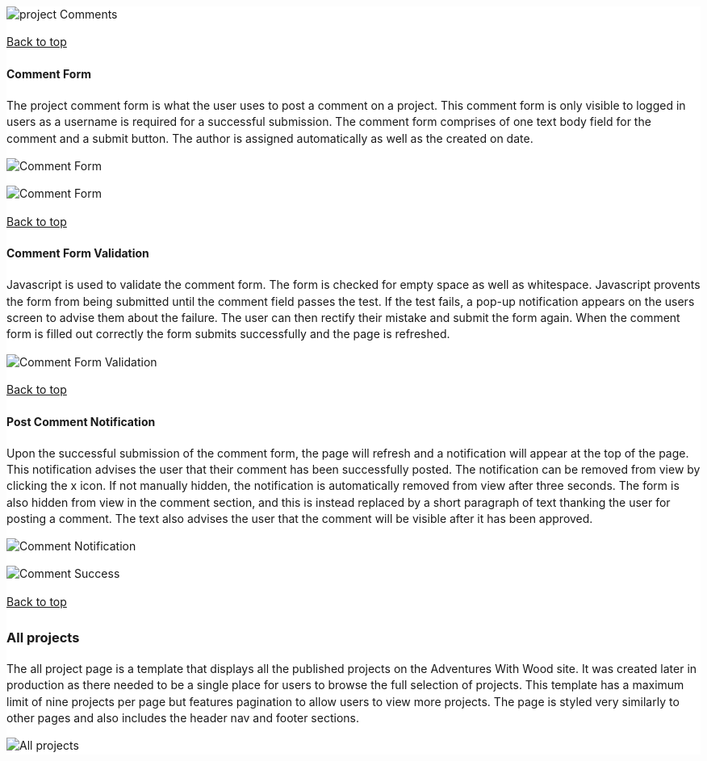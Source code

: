 ![project Comments](readme/assets/images/project-comments.png)

[Back to top](<#contents>)

#### Comment Form

The project comment form is what the user uses to post a comment on a project. This comment form is only visible to logged in users as a username is required for a successful submission. The comment form comprises of one text body field for the comment and a submit button. The author is assigned automatically as well as the created on date. 

![Comment Form](readme/assets/images/comment-form.png)

![Comment Form](readme/assets/images/log-in-to-post-comment.png)

[Back to top](<#contents>)

#### Comment Form Validation

Javascript is used to validate the comment form. The form is checked for empty space as well as whitespace. Javascript provents the form from being submitted until the comment field passes the test. If the test fails, a pop-up notification appears on the users screen to advise them about the failure. The user can then rectify their mistake and submit the form again. When the comment form is filled out correctly the form submits successfully and the page is refreshed.

![Comment Form Validation](readme/assets/images/comment-validation.png)

[Back to top](<#contents>)

#### Post Comment Notification

Upon the successful submission of the comment form, the page will refresh and a notification will appear at the top of the page. This notification advises the user that their comment has been successfully posted. The notification can be removed from view by clicking the x icon. If not manually hidden, the notification is automatically removed from view after three seconds. The form is also hidden from view in the comment section, and this is instead replaced by a short paragraph of text thanking the user for posting a comment. The text also advises the user that the comment will be visible after it has been approved. 

![Comment Notification](readme/assets/images/comment-notification.png)

![Comment Success](readme/assets/images/comment-success.png)

[Back to top](<#contents>)

### All projects

The all project page is a template that displays all the published projects on the Adventures With Wood site. It was created later in production as there needed to be a single place for users to browse the full selection of projects. This template has a maximum limit of nine projects per page but features pagination to allow users to view more projects. The page is styled very similarly to other pages and also includes the header nav and footer sections. 

![All projects](readme/assets/images/all-projects-page.png)
